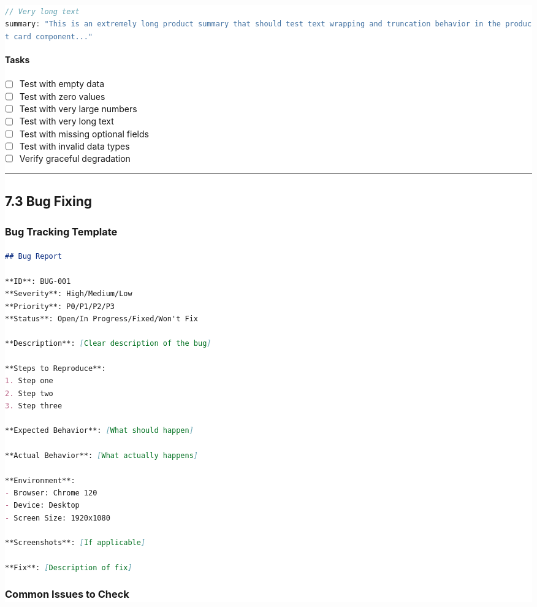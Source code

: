 ```typescript
// Very long text
summary: "This is an extremely long product summary that should test text wrapping and truncation behavior in the product card component..."
```

#### Tasks

- [ ] Test with empty data
- [ ] Test with zero values
- [ ] Test with very large numbers
- [ ] Test with very long text
- [ ] Test with missing optional fields
- [ ] Test with invalid data types
- [ ] Verify graceful degradation

---

## 7.3 Bug Fixing

### Bug Tracking Template

```markdown
## Bug Report

**ID**: BUG-001
**Severity**: High/Medium/Low
**Priority**: P0/P1/P2/P3
**Status**: Open/In Progress/Fixed/Won't Fix

**Description**: [Clear description of the bug]

**Steps to Reproduce**:
1. Step one
2. Step two
3. Step three

**Expected Behavior**: [What should happen]

**Actual Behavior**: [What actually happens]

**Environment**:
- Browser: Chrome 120
- Device: Desktop
- Screen Size: 1920x1080

**Screenshots**: [If applicable]

**Fix**: [Description of fix]
```

### Common Issues to Check

